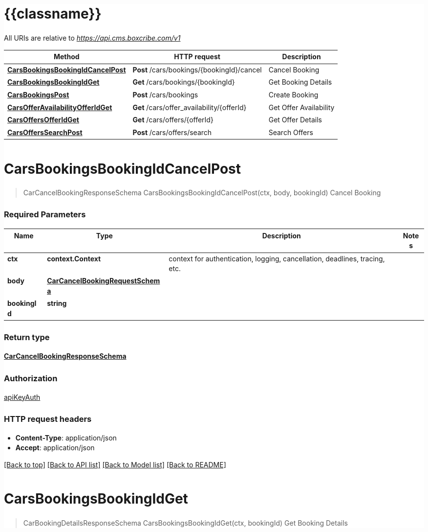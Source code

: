 # {{classname}}

All URIs are relative to *https://api.cms.boxcribe.com/v1*

Method | HTTP request | Description
------------- | ------------- | -------------
[**CarsBookingsBookingIdCancelPost**](CarsApi.md#CarsBookingsBookingIdCancelPost) | **Post** /cars/bookings/{bookingId}/cancel | Cancel Booking
[**CarsBookingsBookingIdGet**](CarsApi.md#CarsBookingsBookingIdGet) | **Get** /cars/bookings/{bookingId} | Get Booking Details
[**CarsBookingsPost**](CarsApi.md#CarsBookingsPost) | **Post** /cars/bookings | Create Booking
[**CarsOfferAvailabilityOfferIdGet**](CarsApi.md#CarsOfferAvailabilityOfferIdGet) | **Get** /cars/offer_availability/{offerId} | Get Offer Availability
[**CarsOffersOfferIdGet**](CarsApi.md#CarsOffersOfferIdGet) | **Get** /cars/offers/{offerId} | Get Offer Details
[**CarsOffersSearchPost**](CarsApi.md#CarsOffersSearchPost) | **Post** /cars/offers/search | Search Offers

# **CarsBookingsBookingIdCancelPost**
> CarCancelBookingResponseSchema CarsBookingsBookingIdCancelPost(ctx, body, bookingId)
Cancel Booking

### Required Parameters

Name | Type | Description  | Notes
------------- | ------------- | ------------- | -------------
 **ctx** | **context.Context** | context for authentication, logging, cancellation, deadlines, tracing, etc.
  **body** | [**CarCancelBookingRequestSchema**](CarCancelBookingRequestSchema.md)|  | 
  **bookingId** | **string**|  | 

### Return type

[**CarCancelBookingResponseSchema**](CarCancelBookingResponseSchema.md)

### Authorization

[apiKeyAuth](../README.md#apiKeyAuth)

### HTTP request headers

 - **Content-Type**: application/json
 - **Accept**: application/json

[[Back to top]](#) [[Back to API list]](../README.md#documentation-for-api-endpoints) [[Back to Model list]](../README.md#documentation-for-models) [[Back to README]](../README.md)

# **CarsBookingsBookingIdGet**
> CarBookingDetailsResponseSchema CarsBookingsBookingIdGet(ctx, bookingId)
Get Booking Details
